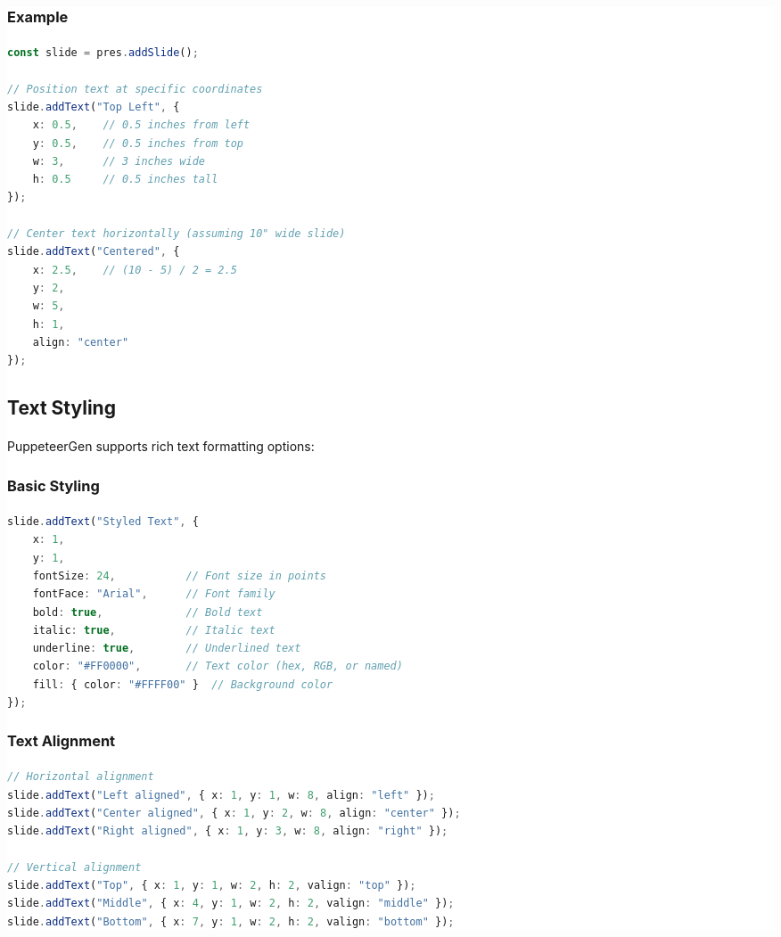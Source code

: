 ### Example

```typescript
const slide = pres.addSlide();

// Position text at specific coordinates
slide.addText("Top Left", { 
    x: 0.5,    // 0.5 inches from left
    y: 0.5,    // 0.5 inches from top
    w: 3,      // 3 inches wide
    h: 0.5     // 0.5 inches tall
});

// Center text horizontally (assuming 10" wide slide)
slide.addText("Centered", { 
    x: 2.5,    // (10 - 5) / 2 = 2.5
    y: 2,
    w: 5,
    h: 1,
    align: "center"
});
```

## Text Styling

PuppeteerGen supports rich text formatting options:

### Basic Styling

```typescript
slide.addText("Styled Text", {
    x: 1,
    y: 1,
    fontSize: 24,           // Font size in points
    fontFace: "Arial",      // Font family
    bold: true,             // Bold text
    italic: true,           // Italic text
    underline: true,        // Underlined text
    color: "#FF0000",       // Text color (hex, RGB, or named)
    fill: { color: "#FFFF00" }  // Background color
});
```

### Text Alignment

```typescript
// Horizontal alignment
slide.addText("Left aligned", { x: 1, y: 1, w: 8, align: "left" });
slide.addText("Center aligned", { x: 1, y: 2, w: 8, align: "center" });
slide.addText("Right aligned", { x: 1, y: 3, w: 8, align: "right" });

// Vertical alignment
slide.addText("Top", { x: 1, y: 1, w: 2, h: 2, valign: "top" });
slide.addText("Middle", { x: 4, y: 1, w: 2, h: 2, valign: "middle" });
slide.addText("Bottom", { x: 7, y: 1, w: 2, h: 2, valign: "bottom" });
```
